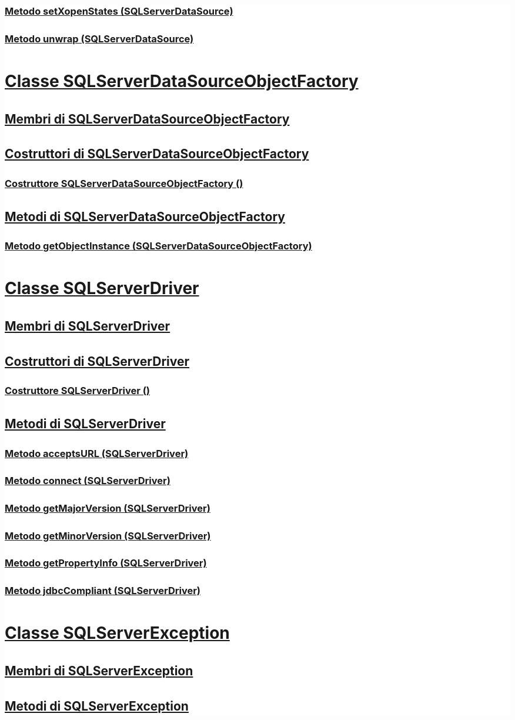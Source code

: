 ### [Metodo setXopenStates (SQLServerDataSource)](setxopenstates-method-sqlserverdatasource.md)
### [Metodo unwrap (SQLServerDataSource)](unwrap-method-sqlserverdatasource.md)
# [Classe SQLServerDataSourceObjectFactory](sqlserverdatasourceobjectfactory-class.md)
## [Membri di SQLServerDataSourceObjectFactory](sqlserverdatasourceobjectfactory-members.md)
## [Costruttori di SQLServerDataSourceObjectFactory](sqlserverdatasourceobjectfactory-constructors.md)
### [Costruttore SQLServerDataSourceObjectFactory ()](sqlserverdatasourceobjectfactory-constructor.md)
## [Metodi di SQLServerDataSourceObjectFactory](sqlserverdatasourceobjectfactory-methods.md)
### [Metodo getObjectInstance (SQLServerDataSourceObjectFactory)](getobjectinstance-method-sqlserverdatasourceobjectfactory.md)
# [Classe SQLServerDriver](sqlserverdriver-class.md)
## [Membri di SQLServerDriver](sqlserverdriver-members.md)
## [Costruttori di SQLServerDriver](sqlserverdriver-constructors.md)
### [Costruttore SQLServerDriver ()](sqlserverdriver-constructor.md)
## [Metodi di SQLServerDriver](sqlserverdriver-methods.md)
### [Metodo acceptsURL (SQLServerDriver)](acceptsurl-method-sqlserverdriver.md)
### [Metodo connect (SQLServerDriver)](connect-method-sqlserverdriver.md)
### [Metodo getMajorVersion (SQLServerDriver)](getmajorversion-method-sqlserverdriver.md)
### [Metodo getMinorVersion (SQLServerDriver)](getminorversion-method-sqlserverdriver.md)
### [Metodo getPropertyInfo (SQLServerDriver)](getpropertyinfo-method-sqlserverdriver.md)
### [Metodo jdbcCompliant (SQLServerDriver)](jdbccompliant-method-sqlserverdriver.md)
# [Classe SQLServerException](sqlserverexception-class.md)
## [Membri di SQLServerException](sqlserverexception-members.md)
## [Metodi di SQLServerException](sqlserverexception-methods.md)